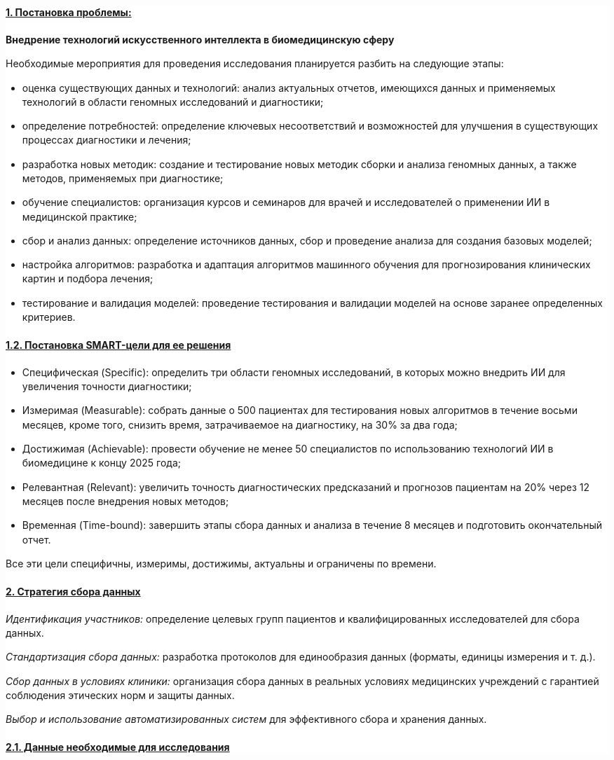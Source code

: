 #### <u>1. Постановка проблемы:</u>

**Внедрение технологий искусственного интеллекта в биомедицинскую сферу**

Необходимые мероприятия для проведения исследования планируется разбить на следующие этапы:

- оценка существующих данных и технологий: анализ актуальных отчетов, имеющихся данных и применяемых технологий в области геномных исследований и диагностики;

- определение потребностей: определение ключевых несоответствий и возможностей для улучшения в существующих процессах диагностики и лечения;

- разработка новых методик: создание и тестирование новых методик сборки и анализа геномных данных, а также методов, применяемых при диагностике;

- обучение специалистов: организация курсов и семинаров для врачей и исследователей о применении ИИ в медицинской практике;

- сбор и анализ данных: определение источников данных, сбор и проведение анализа для создания базовых моделей;

- настройка алгоритмов: разработка и адаптация алгоритмов машинного обучения для прогнозирования клинических картин и подбора лечения;

- тестирование и валидация моделей: проведение тестирования и валидации моделей на основе заранее определенных критериев.

#### <u>1.2. Постановка SMART-цели для ее решения</u>

- Специфическая (Specific): определить три области геномных исследований, в которых можно внедрить ИИ для увеличения точности диагностики;

- Измеримая (Measurable): собрать данные о 500 пациентах для тестирования новых алгоритмов в течение восьми месяцев, кроме того, снизить время, затрачиваемое на диагностику, на 30% за два года;

- Достижимая (Achievable): провести обучение не менее 50 специалистов по использованию технологий ИИ в биомедицине к концу 2025 года;

- Релевантная (Relevant): увеличить точность диагностических предсказаний и прогнозов пациентам на 20% через 12 месяцев после внедрения новых методов;

- Временная (Time-bound): завершить этапы сбора данных и анализа в течение 8 месяцев и подготовить окончательный отчет.

Все эти цели специфичны, измеримы, достижимы, актуальны и ограничены по времени.

#### <u>2. Стратегия сбора данных</u>

_Идентификация участников:_ определение целевых групп пациентов и квалифицированных исследователей для сбора данных.

_Стандартизация сбора данных:_ разработка протоколов для единообразия данных (форматы, единицы измерения и т. д.).

_Сбор данных в условиях клиники:_ организация сбора данных в реальных условиях медицинских учреждений с гарантией соблюдения этических норм и защиты данных.

_Выбор и использование автоматизированных систем_ для эффективного сбора и хранения данных.

#### <u>2.1. Данные необходимые для исследования</u>
